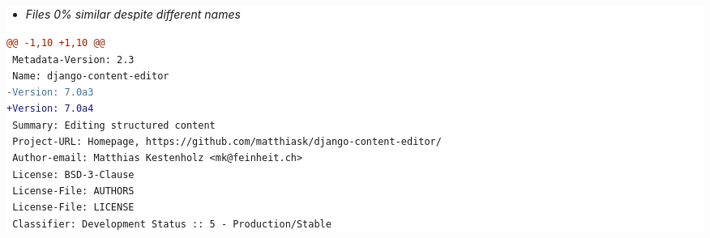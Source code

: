  * *Files 0% similar despite different names*

```diff
@@ -1,10 +1,10 @@
 Metadata-Version: 2.3
 Name: django-content-editor
-Version: 7.0a3
+Version: 7.0a4
 Summary: Editing structured content
 Project-URL: Homepage, https://github.com/matthiask/django-content-editor/
 Author-email: Matthias Kestenholz <mk@feinheit.ch>
 License: BSD-3-Clause
 License-File: AUTHORS
 License-File: LICENSE
 Classifier: Development Status :: 5 - Production/Stable
```

